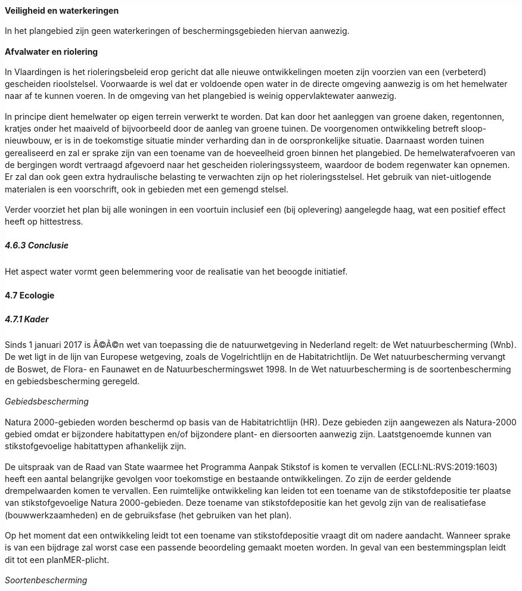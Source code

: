 **Veiligheid en waterkeringen**

In het plangebied zijn geen waterkeringen of beschermingsgebieden hiervan aanwezig.

**Afvalwater en riolering**

In Vlaardingen is het rioleringsbeleid erop gericht dat alle nieuwe ontwikkelingen moeten zijn voorzien van een (verbeterd) gescheiden rioolstelsel. Voorwaarde is wel dat er voldoende open water in de directe omgeving aanwezig is om het hemelwater naar af te kunnen voeren. In de omgeving van het plangebied is weinig oppervlaktewater aanwezig.

In principe dient hemelwater op eigen terrein verwerkt te worden. Dat kan door het aanleggen van groene daken, regentonnen, kratjes onder het maaiveld of bijvoorbeeld door de aanleg van groene tuinen. De voorgenomen ontwikkeling betreft sloop\-nieuwbouw, er is in de toekomstige situatie minder verharding dan in de oorspronkelijke situatie. Daarnaast worden tuinen gerealiseerd en zal er sprake zijn van een toename van de hoeveelheid groen binnen het plangebied. De hemelwaterafvoeren van de bergingen wordt vertraagd afgevoerd naar het gescheiden rioleringssysteem, waardoor de bodem regenwater kan opnemen. Er zal dan ook geen extra hydraulische belasting te verwachten zijn op het rioleringsstelsel. Het gebruik van niet\-uitlogende materialen is een voorschrift, ook in gebieden met een gemengd stelsel.

Verder voorziet het plan bij alle woningen in een voortuin inclusief een (bij oplevering) aangelegde haag, wat een positief effect heeft op hittestress.

##### 4\.6\.3 Conclusie

Het aspect water vormt geen belemmering voor de realisatie van het beoogde initiatief.

#### 4\.7 Ecologie

##### 4\.7\.1 Kader

Sinds 1 januari 2017 is Ã©Ã©n wet van toepassing die de natuurwetgeving in Nederland regelt: de Wet natuurbescherming (Wnb). De wet ligt in de lijn van Europese wetgeving, zoals de Vogelrichtlijn en de Habitatrichtlijn. De Wet natuurbescherming vervangt de Boswet, de Flora\- en Faunawet en de Natuurbeschermingswet 1998\. In de Wet natuurbescherming is de soortenbescherming en gebiedsbescherming geregeld.

*Gebiedsbescherming*

Natura 2000\-gebieden worden beschermd op basis van de Habitatrichtlijn (HR). Deze gebieden zijn aangewezen als Natura\-2000 gebied omdat er bijzondere habitattypen en/of bijzondere plant\- en diersoorten aanwezig zijn. Laatstgenoemde kunnen van stikstofgevoelige habitattypen afhankelijk zijn.

De uitspraak van de Raad van State waarmee het Programma Aanpak Stikstof is komen te vervallen (ECLI:NL:RVS:2019:1603\) heeft een aantal belangrijke gevolgen voor toekomstige en bestaande ontwikkelingen. Zo zijn de eerder geldende drempelwaarden komen te vervallen. Een ruimtelijke ontwikkeling kan leiden tot een toename van de stikstofdepositie ter plaatse van stikstofgevoelige Natura 2000\-gebieden. Deze toename van stikstofdepositie kan het gevolg zijn van de realisatiefase (bouwwerkzaamheden) en de gebruiksfase (het gebruiken van het plan).

Op het moment dat een ontwikkeling leidt tot een toename van stikstofdepositie vraagt dit om nadere aandacht. Wanneer sprake is van een bijdrage zal worst case een passende beoordeling gemaakt moeten worden. In geval van een bestemmingsplan leidt dit tot een planMER\-plicht.

*Soortenbescherming*
